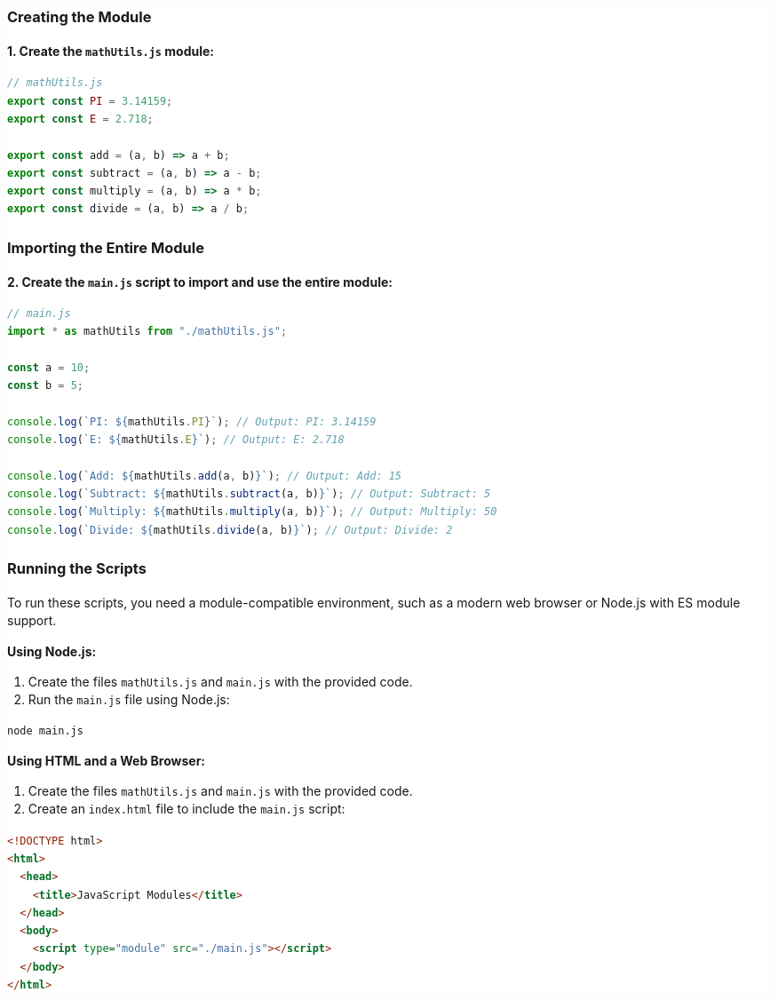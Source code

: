 ### Creating the Module

**1. Create the `mathUtils.js` module:**

```javascript
// mathUtils.js
export const PI = 3.14159;
export const E = 2.718;

export const add = (a, b) => a + b;
export const subtract = (a, b) => a - b;
export const multiply = (a, b) => a * b;
export const divide = (a, b) => a / b;
```

### Importing the Entire Module

**2. Create the `main.js` script to import and use the entire module:**

```javascript
// main.js
import * as mathUtils from "./mathUtils.js";

const a = 10;
const b = 5;

console.log(`PI: ${mathUtils.PI}`); // Output: PI: 3.14159
console.log(`E: ${mathUtils.E}`); // Output: E: 2.718

console.log(`Add: ${mathUtils.add(a, b)}`); // Output: Add: 15
console.log(`Subtract: ${mathUtils.subtract(a, b)}`); // Output: Subtract: 5
console.log(`Multiply: ${mathUtils.multiply(a, b)}`); // Output: Multiply: 50
console.log(`Divide: ${mathUtils.divide(a, b)}`); // Output: Divide: 2
```

### Running the Scripts

To run these scripts, you need a module-compatible environment, such as a modern web browser or Node.js with ES module support.

**Using Node.js:**

1. Create the files `mathUtils.js` and `main.js` with the provided code.
2. Run the `main.js` file using Node.js:

```sh
node main.js
```

**Using HTML and a Web Browser:**

1. Create the files `mathUtils.js` and `main.js` with the provided code.
2. Create an `index.html` file to include the `main.js` script:

```html
<!DOCTYPE html>
<html>
  <head>
    <title>JavaScript Modules</title>
  </head>
  <body>
    <script type="module" src="./main.js"></script>
  </body>
</html>
```
